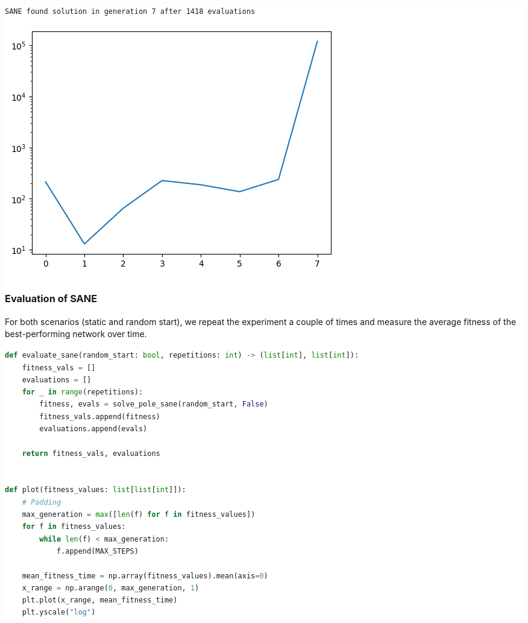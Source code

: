     SANE found solution in generation 7 after 1418 evaluations



    
![png](13/output_56_1.png)
    


### Evaluation of SANE

For both scenarios (static and random start), we repeat the experiment a couple of times and measure the average fitness of the best-performing network over time.


```python
def evaluate_sane(random_start: bool, repetitions: int) -> (list[int], list[int]):
    fitness_vals = []
    evaluations = []
    for _ in range(repetitions):
        fitness, evals = solve_pole_sane(random_start, False)
        fitness_vals.append(fitness)
        evaluations.append(evals)

    return fitness_vals, evaluations


def plot(fitness_values: list[list[int]]):
    # Padding
    max_generation = max([len(f) for f in fitness_values])
    for f in fitness_values:
        while len(f) < max_generation:
            f.append(MAX_STEPS)

    mean_fitness_time = np.array(fitness_values).mean(axis=0)
    x_range = np.arange(0, max_generation, 1)
    plt.plot(x_range, mean_fitness_time)
    plt.yscale("log") 
```
